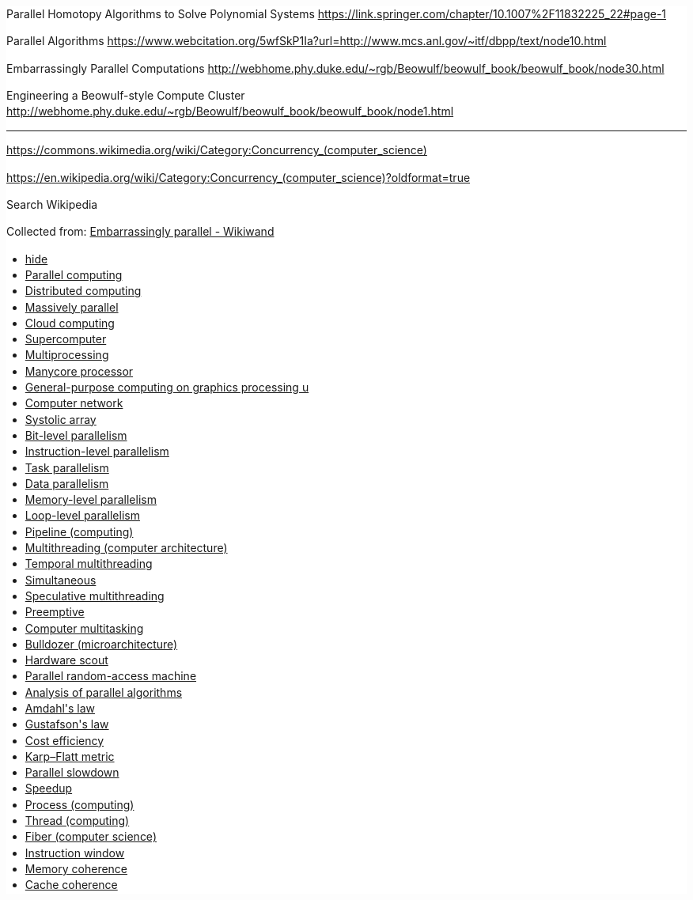 Parallel Homotopy Algorithms to Solve Polynomial Systems
https://link.springer.com/chapter/10.1007%2F11832225_22#page-1

Parallel Algorithms
https://www.webcitation.org/5wfSkP1Ia?url=http://www.mcs.anl.gov/~itf/dbpp/text/node10.html

Embarrassingly Parallel Computations
http://webhome.phy.duke.edu/~rgb/Beowulf/beowulf_book/beowulf_book/node30.html

Engineering a Beowulf-style Compute Cluster
http://webhome.phy.duke.edu/~rgb/Beowulf/beowulf_book/beowulf_book/node1.html

---
https://commons.wikimedia.org/wiki/Category:Concurrency_(computer_science)

https://en.wikipedia.org/wiki/Category:Concurrency_(computer_science)?oldformat=true


Search Wikipedia
 
Collected from: [Embarrassingly parallel - Wikiwand](https://www.wikiwand.com/en/Embarrassingly_parallel)


- [hide](https://www.wikiwand.com/en/Embarrassingly_parallel#)
- [Parallel computing](https://www.wikiwand.com/en/Parallel_computing)
- [Distributed computing](https://www.wikiwand.com/en/Distributed_computing)
- [Massively parallel](https://www.wikiwand.com/en/Massively_parallel)
- [Cloud computing](https://www.wikiwand.com/en/Cloud_computing)
- [Supercomputer](https://www.wikiwand.com/en/Supercomputer)
- [Multiprocessing](https://www.wikiwand.com/en/Multiprocessing)
- [Manycore processor](https://www.wikiwand.com/en/Manycore_processor)
- [General-purpose computing on graphics processing u](https://www.wikiwand.com/en/General-purpose_computing_on_graphics_processing_units)
- [Computer network](https://www.wikiwand.com/en/Computer_network)
- [Systolic array](https://www.wikiwand.com/en/Systolic_array)
- [Bit-level parallelism](https://www.wikiwand.com/en/Bit-level_parallelism)
- [Instruction-level parallelism](https://www.wikiwand.com/en/Instruction-level_parallelism)
- [Task parallelism](https://www.wikiwand.com/en/Task_parallelism)
- [Data parallelism](https://www.wikiwand.com/en/Data_parallelism)
- [Memory-level parallelism](https://www.wikiwand.com/en/Memory-level_parallelism)
- [Loop-level parallelism](https://www.wikiwand.com/en/Loop-level_parallelism)
- [Pipeline (computing)](https://www.wikiwand.com/en/Pipeline_(computing))
- [Multithreading (computer architecture)](https://www.wikiwand.com/en/Multithreading_(computer_architecture))
- [Temporal multithreading](https://www.wikiwand.com/en/Temporal_multithreading)
- [Simultaneous](https://www.wikiwand.com/en/Simultaneous_multithreading)
- [Speculative multithreading](https://www.wikiwand.com/en/Speculative_multithreading)
- [Preemptive](https://www.wikiwand.com/en/Preemption_(computing))
- [Computer multitasking](https://www.wikiwand.com/en/Computer_multitasking#Cooperative_multitasking)
- [Bulldozer (microarchitecture)](https://www.wikiwand.com/en/Bulldozer_(microarchitecture)#Bulldozer_core)
- [Hardware scout](https://www.wikiwand.com/en/Hardware_scout)
- [Parallel random-access machine](https://www.wikiwand.com/en/Parallel_random-access_machine)
- [Analysis of parallel algorithms](https://www.wikiwand.com/en/Analysis_of_parallel_algorithms)
- [Amdahl's law](https://www.wikiwand.com/en/Amdahl%27s_law)
- [Gustafson's law](https://www.wikiwand.com/en/Gustafson%27s_law)
- [Cost efficiency](https://www.wikiwand.com/en/Cost_efficiency)
- [Karp–Flatt metric](https://www.wikiwand.com/en/Karp%E2%80%93Flatt_metric)
- [Parallel slowdown](https://www.wikiwand.com/en/Parallel_slowdown)
- [Speedup](https://www.wikiwand.com/en/Speedup)
- [Process (computing)](https://www.wikiwand.com/en/Process_(computing))
- [Thread (computing)](https://www.wikiwand.com/en/Thread_(computing))
- [Fiber (computer science)](https://www.wikiwand.com/en/Fiber_(computer_science))
- [Instruction window](https://www.wikiwand.com/en/Instruction_window)
- [Memory coherence](https://www.wikiwand.com/en/Memory_coherence)
- [Cache coherence](https://www.wikiwand.com/en/Cache_coherence)